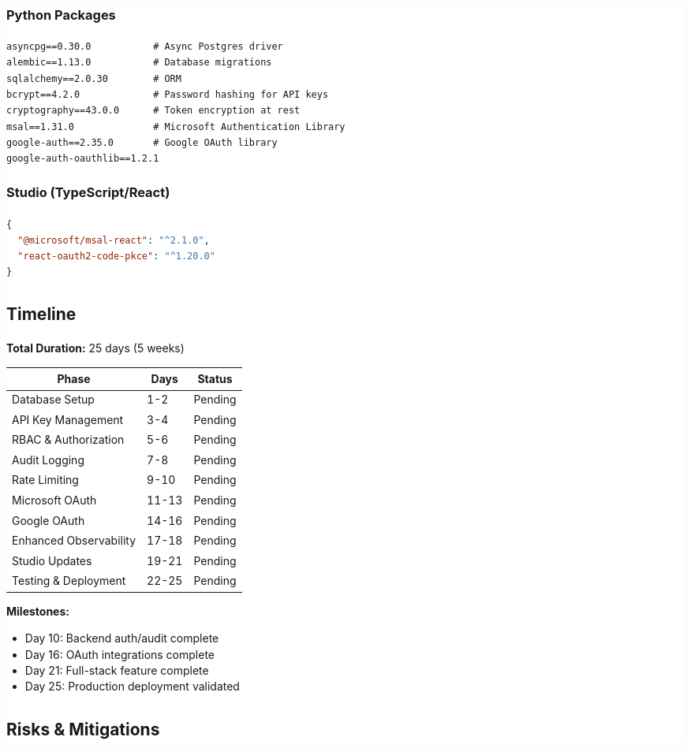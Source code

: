 ### Python Packages

```txt
asyncpg==0.30.0           # Async Postgres driver
alembic==1.13.0           # Database migrations
sqlalchemy==2.0.30        # ORM
bcrypt==4.2.0             # Password hashing for API keys
cryptography==43.0.0      # Token encryption at rest
msal==1.31.0              # Microsoft Authentication Library
google-auth==2.35.0       # Google OAuth library
google-auth-oauthlib==1.2.1
```

### Studio (TypeScript/React)

```json
{
  "@microsoft/msal-react": "^2.1.0",
  "react-oauth2-code-pkce": "^1.20.0"
}
```

## Timeline

**Total Duration:** 25 days (5 weeks)

| Phase | Days | Status |
|-------|------|--------|
| Database Setup | 1-2 | Pending |
| API Key Management | 3-4 | Pending |
| RBAC & Authorization | 5-6 | Pending |
| Audit Logging | 7-8 | Pending |
| Rate Limiting | 9-10 | Pending |
| Microsoft OAuth | 11-13 | Pending |
| Google OAuth | 14-16 | Pending |
| Enhanced Observability | 17-18 | Pending |
| Studio Updates | 19-21 | Pending |
| Testing & Deployment | 22-25 | Pending |

**Milestones:**
- Day 10: Backend auth/audit complete
- Day 16: OAuth integrations complete
- Day 21: Full-stack feature complete
- Day 25: Production deployment validated

## Risks & Mitigations
